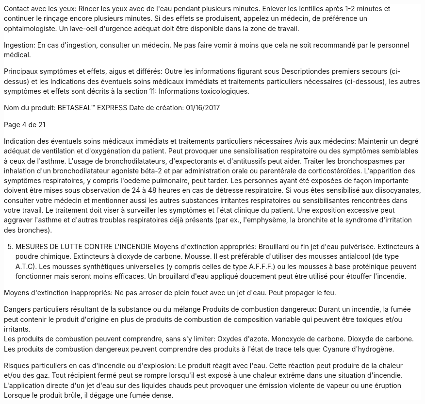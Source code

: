 Contact avec les yeux: Rincer les yeux avec de l'eau pendant plusieurs minutes. Enlever les lentilles 
après 1-2 minutes et continuer le rinçage encore plusieurs minutes. Si des effets se produisent, 
appelez un médecin, de préférence un ophtalmologiste.  Un lave-oeil d'urgence adéquat doit être 
disponible dans la zone de travail.   
 
Ingestion: En cas d'ingestion, consulter un médecin. Ne pas faire vomir à moins que cela ne soit 
recommandé par le personnel médical.   
 
Principaux symptômes et effets, aigus et différés: Outre les informations figurant sous 
Descriptiondes premiers secours (ci-dessus) et les Indications des éventuels soins médicaux 
immédiats et traitements particuliers nécessaires (ci-dessous), les autres symptômes et effets sont 
décrits à la section 11: Informations toxicologiques. 
 
Nom du produit: BETASEAL™ EXPRESS 
Date de création: 01/16/2017
 
 
 
Page 4 de 21 
 
Indication des éventuels soins médicaux immédiats et traitements particuliers nécessaires 
Avis aux médecins: Maintenir un degré adéquat de ventilation et d'oxygénation du patient.  Peut 
provoquer une sensibilisation respiratoire ou des symptômes semblables à ceux de l'asthme.  L'usage 
de bronchodilatateurs, d'expectorants et d'antitussifs peut aider.  Traiter les bronchospasmes par 
inhalation d'un bronchodilatateur agoniste béta-2 et par administration orale ou parentérale de 
corticostéroïdes.  L'apparition des symptômes respiratoires, y compris l'oedème pulmonaire, peut 
tarder.  Les personnes ayant été exposées de façon importante doivent être mises sous observation 
de 24 à 48 heures en cas de détresse respiratoire.  Si vous êtes sensibilisé aux diisocyanates, 
consulter votre médecin et mentionner aussi les autres substances irritantes respiratoires ou 
sensibilisantes rencontrées dans votre travail.  Le traitement doit viser à surveiller les symptômes et 
l'état clinique du patient.  Une exposition excessive peut aggraver l'asthme et d'autres troubles 
respiratoires déjà présents (par ex., l'emphysème, la bronchite et le syndrome d'irritation des 
bronches).   
 
5. MESURES DE LUTTE CONTRE L'INCENDIE 
Moyens d'extinction appropriés: Brouillard ou fin jet d'eau pulvérisée.  Extincteurs à poudre 
chimique.  Extincteurs à dioxyde de carbone.  Mousse.  Il est préférable d'utiliser des mousses 
antialcool (de type A.T.C). Les mousses synthétiques universelles (y compris celles de type A.F.F.F.) 
ou les mousses à base protéinique peuvent fonctionner mais seront moins efficaces.  Un brouillard 
d'eau appliqué doucement peut être utilisé pour étouffer l'incendie.   
 
Moyens d'extinction inappropriés: Ne pas arroser de plein fouet avec un jet d'eau.  Peut propager 
le feu.   
 
Dangers particuliers résultant de la substance ou du mélange 
Produits de combustion dangereux: Durant un incendie, la fumée peut contenir le produit d'origine 
en plus de produits de combustion de composition variable qui peuvent être toxiques et/ou irritants.  
Les produits de combustion peuvent comprendre, sans s'y limiter:  Oxydes d'azote.  Monoxyde de 
carbone.  Dioxyde de carbone.  Les produits de combustion dangereux peuvent comprendre des 
produits à l'état de trace tels que:  Cyanure d'hydrogène.   
 
Risques particuliers en cas d'incendie ou d'explosion: Le produit réagit avec l'eau. Cette réaction 
peut produire de la chaleur et/ou des gaz.  Tout récipient fermé peut se rompre lorsqu'il est exposé à 
une chaleur extrême dans une situation d'incendie.  L'application directe d'un jet d'eau sur des liquides 
chauds peut provoquer une émission violente de vapeur ou une éruption  Lorsque le produit brûle, il 
dégage une fumée dense.     
 